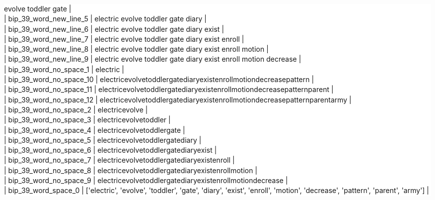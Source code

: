 evolve
toddler
gate |  
| bip_39_word_new_line_5 | electric
evolve
toddler
gate
diary |  
| bip_39_word_new_line_6 | electric
evolve
toddler
gate
diary
exist |  
| bip_39_word_new_line_7 | electric
evolve
toddler
gate
diary
exist
enroll |  
| bip_39_word_new_line_8 | electric
evolve
toddler
gate
diary
exist
enroll
motion |  
| bip_39_word_new_line_9 | electric
evolve
toddler
gate
diary
exist
enroll
motion
decrease |  
| bip_39_word_no_space_1 | electric |  
| bip_39_word_no_space_10 | electricevolvetoddlergatediaryexistenrollmotiondecreasepattern |  
| bip_39_word_no_space_11 | electricevolvetoddlergatediaryexistenrollmotiondecreasepatternparent |  
| bip_39_word_no_space_12 | electricevolvetoddlergatediaryexistenrollmotiondecreasepatternparentarmy |  
| bip_39_word_no_space_2 | electricevolve |  
| bip_39_word_no_space_3 | electricevolvetoddler |  
| bip_39_word_no_space_4 | electricevolvetoddlergate |  
| bip_39_word_no_space_5 | electricevolvetoddlergatediary |  
| bip_39_word_no_space_6 | electricevolvetoddlergatediaryexist |  
| bip_39_word_no_space_7 | electricevolvetoddlergatediaryexistenroll |  
| bip_39_word_no_space_8 | electricevolvetoddlergatediaryexistenrollmotion |  
| bip_39_word_no_space_9 | electricevolvetoddlergatediaryexistenrollmotiondecrease |  
| bip_39_word_space_0 | ['electric', 'evolve', 'toddler', 'gate', 'diary', 'exist', 'enroll', 'motion', 'decrease', 'pattern', 'parent', 'army'] |  